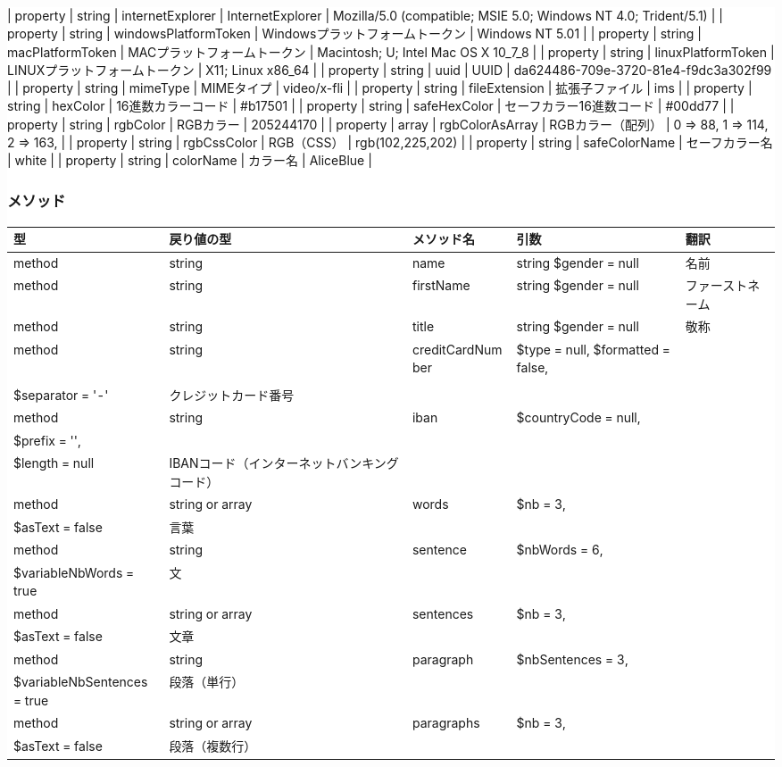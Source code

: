 |  property                         |  string    |  internetExplorer                |  InternetExplorer       |  Mozilla/5.0 (compatible; MSIE 5.0; Windows NT 4.0; Trident/5.1)                                                                                                  |
|  property                         |  string    |  windowsPlatformToken            |  Windowsプラットフォームトークン    |  Windows NT 5.01                                                                                                                                                  |
|  property                         |  string    |  macPlatformToken                |  MACプラットフォームトークン        |  Macintosh; U; Intel Mac OS X 10_7_8                                                                                                                              |
|  property                         |  string    |  linuxPlatformToken              |  LINUXプラットフォームトークン      |  X11; Linux x86_64                                                                                                                                                |
|  property                         |  string    |  uuid                            |  UUID                   |  da624486-709e-3720-81e4-f9dc3a302f99                                                                                                                             |
|  property                         |  string    |  mimeType                        |  MIMEタイプ                |  video/x-fli                                                                                                                                                      |
|  property                         |  string    |  fileExtension                   |  拡張子ファイル                |  ims                                                                                                                                                              |
|  property                         |  string    |  hexColor                        |  16進数カラーコード             |  #b17501                                                                                                                                                          |
|  property                         |  string    |  safeHexColor                    |  セーフカラー16進数コード          |  #00dd77                                                                                                                                                          |
|  property                         |  string    |  rgbColor                        |  RGBカラー                 |  205244170                                                                                                                                                        |
|  property                         |  array     |  rgbColorAsArray                 |  RGBカラー（配列）             |  0 => 88, 1 => 114, 2 => 163,                                                                                                                                                        |
|  property                         |  string    |  rgbCssColor                     |  RGB（CSS）               |  rgb(102,225,202)                                                                                                                                                 |
|  property                         |  string    |  safeColorName                   |  セーフカラー名                |  white                                                                                                                                                            |
|  property                         |  string    |  colorName                       |  カラー名                   |  AliceBlue                                                                                                                                                        |


### メソッド

|  型                            |  戻り値の型                     |  メソッド名                |  引数                               |  翻訳          |
|:------------------------------|:---------------------------|:----------------------|:----------------------------------|:-------------|
|  method                       |  string                    |  name                 |  string $gender = null            |  名前          |
|  method                       |  string                    |  firstName            |  string $gender = null            |  ファーストネーム    |
|  method                       |  string                    |  title                |  string $gender = null            |  敬称          |
|  method                       |  string                    |  creditCardNumber     |  $type = null, $formatted = false,                   |
|            |
|  $separator = '-'             |  クレジットカード番号                |
|  method                       |  string                    |  iban                 |  $countryCode = null,             |
|  $prefix = '',                |
|  $length = null               |  IBANコード（インターネットバンキングコード）  |
|  method                       |  string or array           |  words                |  $nb = 3,                         |
|  $asText = false              |  言葉                        |
|  method                       |  string                    |  sentence             |  $nbWords = 6,                    |
|  $variableNbWords = true      |  文                         |
|  method                       |  string or array           |  sentences            |  $nb = 3,                         |
|  $asText = false              |  文章                        |
|  method                       |  string                    |  paragraph            |  $nbSentences = 3,                |
|  $variableNbSentences = true  |  段落（単行）                    |
|  method                       |  string or array           |  paragraphs           |  $nb = 3,                         |
|  $asText = false              |  段落（複数行）                   |